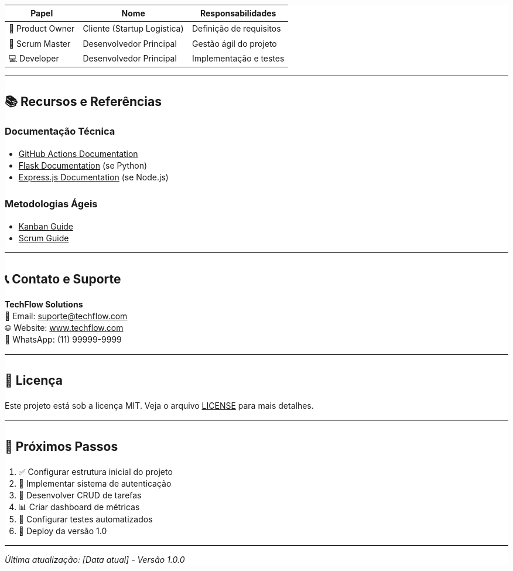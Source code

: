 | Papel | Nome | Responsabilidades |
|-------|------|------------------|
| 💼 Product Owner | Cliente (Startup Logística) | Definição de requisitos |
| 🎯 Scrum Master | Desenvolvedor Principal | Gestão ágil do projeto |
| 💻 Developer | Desenvolvedor Principal | Implementação e testes |

---

## 📚 Recursos e Referências

### Documentação Técnica
- [GitHub Actions Documentation](https://docs.github.com/en/actions)
- [Flask Documentation](https://flask.palletsprojects.com/) (se Python)
- [Express.js Documentation](https://expressjs.com/) (se Node.js)

### Metodologias Ágeis
- [Kanban Guide](https://www.atlassian.com/agile/kanban)
- [Scrum Guide](https://scrumguides.org/)

---

## 📞 Contato e Suporte

**TechFlow Solutions**  
📧 Email: suporte@techflow.com  
🌐 Website: www.techflow.com  
📱 WhatsApp: (11) 99999-9999  

---

## 📄 Licença

Este projeto está sob a licença MIT. Veja o arquivo [LICENSE](LICENSE) para mais detalhes.

---

## 🚀 Próximos Passos

1. ✅ Configurar estrutura inicial do projeto
2. 🔧 Implementar sistema de autenticação
3. 📝 Desenvolver CRUD de tarefas  
4. 📊 Criar dashboard de métricas
5. 🧪 Configurar testes automatizados
6. 🚀 Deploy da versão 1.0

---

*Última atualização: [Data atual] - Versão 1.0.0*
